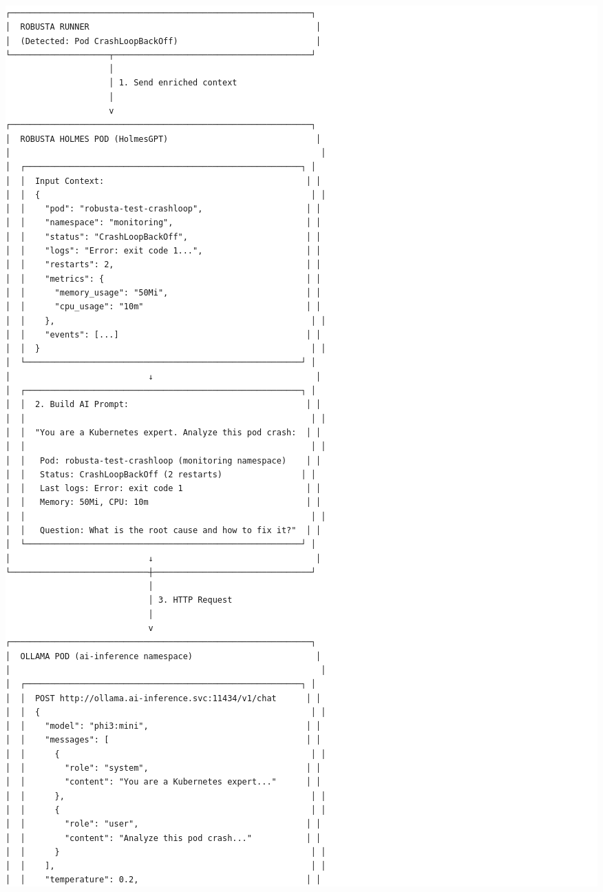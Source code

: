 ```
┌─────────────────────────────────────────────────────────────┐
│  ROBUSTA RUNNER                                              │
│  (Detected: Pod CrashLoopBackOff)                            │
└────────────────────┬────────────────────────────────────────┘
                     │
                     │ 1. Send enriched context
                     │
                     v
┌─────────────────────────────────────────────────────────────┐
│  ROBUSTA HOLMES POD (HolmesGPT)                              │
│                                                               │
│  ┌────────────────────────────────────────────────────────┐ │
│  │  Input Context:                                         │ │
│  │  {                                                       │ │
│  │    "pod": "robusta-test-crashloop",                     │ │
│  │    "namespace": "monitoring",                           │ │
│  │    "status": "CrashLoopBackOff",                        │ │
│  │    "logs": "Error: exit code 1...",                     │ │
│  │    "restarts": 2,                                       │ │
│  │    "metrics": {                                         │ │
│  │      "memory_usage": "50Mi",                            │ │
│  │      "cpu_usage": "10m"                                 │ │
│  │    },                                                    │ │
│  │    "events": [...]                                      │ │
│  │  }                                                       │ │
│  └────────────────────────────────────────────────────────┘ │
│                            ↓                                 │
│  ┌────────────────────────────────────────────────────────┐ │
│  │  2. Build AI Prompt:                                    │ │
│  │                                                          │ │
│  │  "You are a Kubernetes expert. Analyze this pod crash:  │ │
│  │                                                          │ │
│  │   Pod: robusta-test-crashloop (monitoring namespace)    │ │
│  │   Status: CrashLoopBackOff (2 restarts)                │ │
│  │   Last logs: Error: exit code 1                         │ │
│  │   Memory: 50Mi, CPU: 10m                                │ │
│  │                                                          │ │
│  │   Question: What is the root cause and how to fix it?"  │ │
│  └────────────────────────────────────────────────────────┘ │
│                            ↓                                 │
└────────────────────────────┼────────────────────────────────┘
                             │
                             │ 3. HTTP Request
                             │
                             v
┌─────────────────────────────────────────────────────────────┐
│  OLLAMA POD (ai-inference namespace)                         │
│                                                               │
│  ┌────────────────────────────────────────────────────────┐ │
│  │  POST http://ollama.ai-inference.svc:11434/v1/chat      │ │
│  │  {                                                       │ │
│  │    "model": "phi3:mini",                                │ │
│  │    "messages": [                                        │ │
│  │      {                                                   │ │
│  │        "role": "system",                                │ │
│  │        "content": "You are a Kubernetes expert..."      │ │
│  │      },                                                  │ │
│  │      {                                                   │ │
│  │        "role": "user",                                  │ │
│  │        "content": "Analyze this pod crash..."           │ │
│  │      }                                                   │ │
│  │    ],                                                    │ │
│  │    "temperature": 0.2,                                  │ │
```
